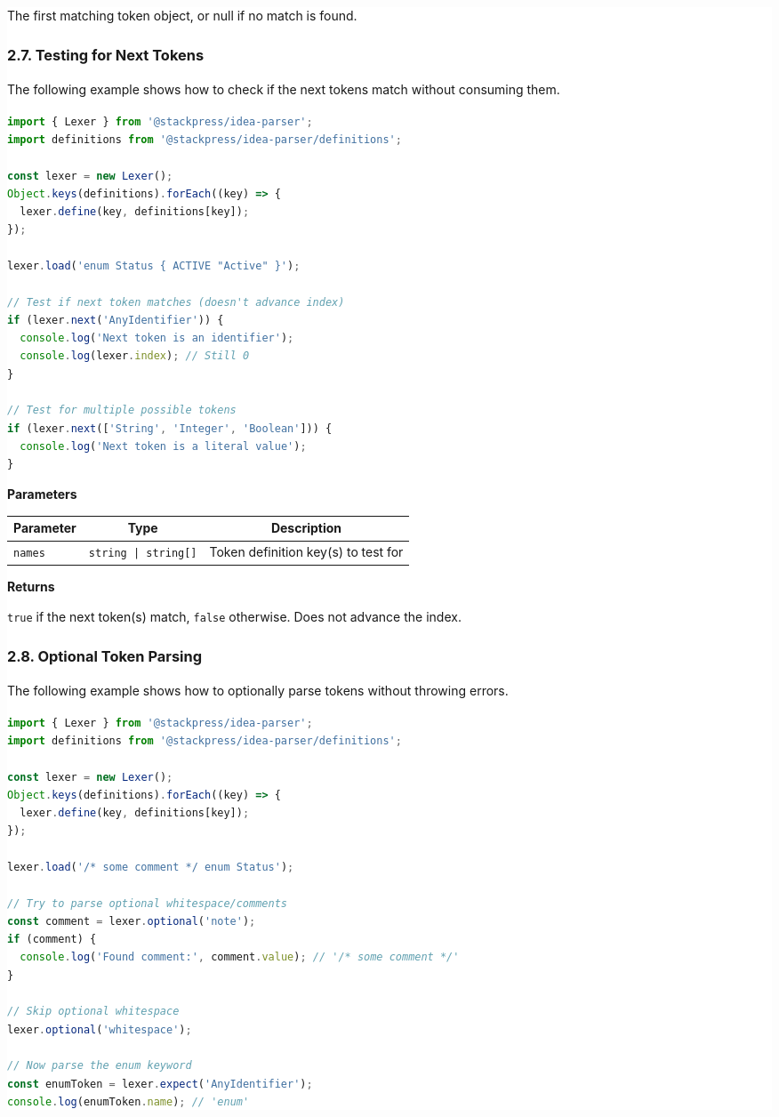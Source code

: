 The first matching token object, or null if no match is found.

### 2.7. Testing for Next Tokens

The following example shows how to check if the next tokens match without consuming them.

```typescript
import { Lexer } from '@stackpress/idea-parser';
import definitions from '@stackpress/idea-parser/definitions';

const lexer = new Lexer();
Object.keys(definitions).forEach((key) => {
  lexer.define(key, definitions[key]);
});

lexer.load('enum Status { ACTIVE "Active" }');

// Test if next token matches (doesn't advance index)
if (lexer.next('AnyIdentifier')) {
  console.log('Next token is an identifier');
  console.log(lexer.index); // Still 0
}

// Test for multiple possible tokens
if (lexer.next(['String', 'Integer', 'Boolean'])) {
  console.log('Next token is a literal value');
}
```

**Parameters**

| Parameter | Type | Description |
|----------|------|-------------|
| `names` | `string \| string[]` | Token definition key(s) to test for |

**Returns**

`true` if the next token(s) match, `false` otherwise. Does not advance the index.

### 2.8. Optional Token Parsing

The following example shows how to optionally parse tokens without throwing errors.

```typescript
import { Lexer } from '@stackpress/idea-parser';
import definitions from '@stackpress/idea-parser/definitions';

const lexer = new Lexer();
Object.keys(definitions).forEach((key) => {
  lexer.define(key, definitions[key]);
});

lexer.load('/* some comment */ enum Status');

// Try to parse optional whitespace/comments
const comment = lexer.optional('note');
if (comment) {
  console.log('Found comment:', comment.value); // '/* some comment */'
}

// Skip optional whitespace
lexer.optional('whitespace');

// Now parse the enum keyword
const enumToken = lexer.expect('AnyIdentifier');
console.log(enumToken.name); // 'enum'
```